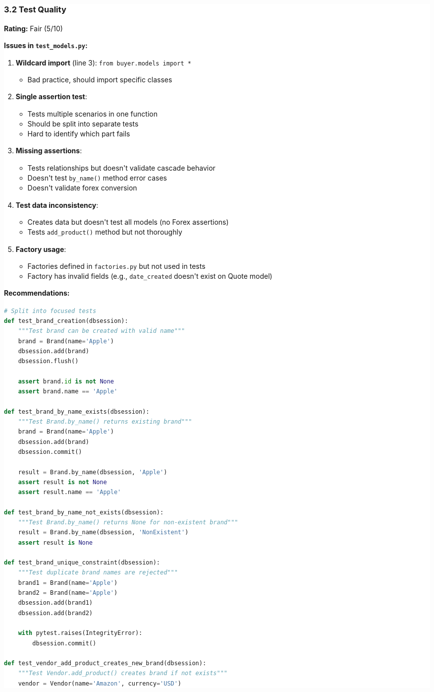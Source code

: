 ### 3.2 Test Quality
**Rating:** Fair (5/10)

**Issues in `test_models.py`:**

1. **Wildcard import** (line 3): `from buyer.models import *`
   - Bad practice, should import specific classes

2. **Single assertion test**:
   - Tests multiple scenarios in one function
   - Should be split into separate tests
   - Hard to identify which part fails

3. **Missing assertions**:
   - Tests relationships but doesn't validate cascade behavior
   - Doesn't test `by_name()` method error cases
   - Doesn't validate forex conversion

4. **Test data inconsistency**:
   - Creates data but doesn't test all models (no Forex assertions)
   - Tests `add_product()` method but not thoroughly

5. **Factory usage**:
   - Factories defined in `factories.py` but not used in tests
   - Factory has invalid fields (e.g., `date_created` doesn't exist on Quote model)

**Recommendations:**
```python
# Split into focused tests
def test_brand_creation(dbsession):
    """Test brand can be created with valid name"""
    brand = Brand(name='Apple')
    dbsession.add(brand)
    dbsession.flush()

    assert brand.id is not None
    assert brand.name == 'Apple'

def test_brand_by_name_exists(dbsession):
    """Test Brand.by_name() returns existing brand"""
    brand = Brand(name='Apple')
    dbsession.add(brand)
    dbsession.commit()

    result = Brand.by_name(dbsession, 'Apple')
    assert result is not None
    assert result.name == 'Apple'

def test_brand_by_name_not_exists(dbsession):
    """Test Brand.by_name() returns None for non-existent brand"""
    result = Brand.by_name(dbsession, 'NonExistent')
    assert result is None

def test_brand_unique_constraint(dbsession):
    """Test duplicate brand names are rejected"""
    brand1 = Brand(name='Apple')
    brand2 = Brand(name='Apple')
    dbsession.add(brand1)
    dbsession.add(brand2)

    with pytest.raises(IntegrityError):
        dbsession.commit()

def test_vendor_add_product_creates_new_brand(dbsession):
    """Test Vendor.add_product() creates brand if not exists"""
    vendor = Vendor(name='Amazon', currency='USD')
```
